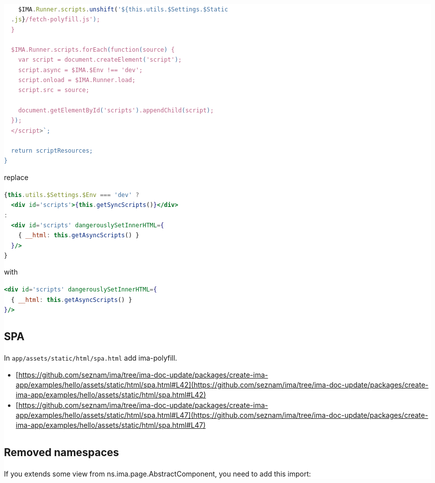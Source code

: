 ```javascript
    $IMA.Runner.scripts.unshift('${this.utils.$Settings.$Static
  .js}/fetch-polyfill.js');
  }

  $IMA.Runner.scripts.forEach(function(source) {
    var script = document.createElement('script');
    script.async = $IMA.$Env !== 'dev';
    script.onload = $IMA.Runner.load;
    script.src = source;

    document.getElementById('scripts').appendChild(script);
  });
  </script>`;

  return scriptResources;
}
```

replace

```jsx
{this.utils.$Settings.$Env === 'dev' ?
  <div id='scripts'>{this.getSyncScripts()}</div>
:
  <div id='scripts' dangerouslySetInnerHTML={
    { __html: this.getAsyncScripts() }
  }/>
}
```

with

```jsx
<div id='scripts' dangerouslySetInnerHTML={
  { __html: this.getAsyncScripts() }
}/>
```


## SPA

In `app/assets/static/html/spa.html` add ima-polyfill.

- [https://github.com/seznam/ima/tree/ima-doc-update/packages/create-ima-app/examples/hello/assets/static/html/spa.html#L42](https://github.com/seznam/ima/tree/ima-doc-update/packages/create-ima-app/examples/hello/assets/static/html/spa.html#L42)
- [https://github.com/seznam/ima/tree/ima-doc-update/packages/create-ima-app/examples/hello/assets/static/html/spa.html#L47](https://github.com/seznam/ima/tree/ima-doc-update/packages/create-ima-app/examples/hello/assets/static/html/spa.html#L47)

## Removed namespaces

If you extends some view from ns.ima.page.AbstractComponent, you need to add this import:
